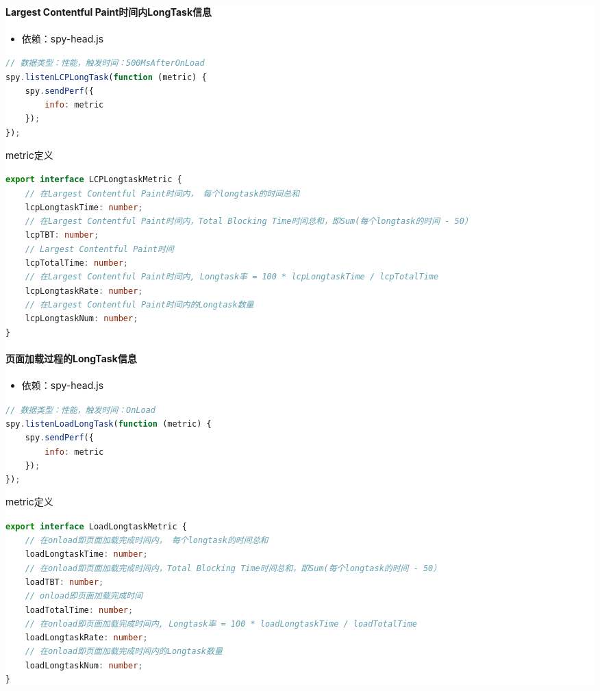 
#### Largest Contentful Paint时间内LongTask信息

* 依赖：spy-head.js

```javascript
// 数据类型：性能，触发时间：500MsAfterOnLoad
spy.listenLCPLongTask(function (metric) {
    spy.sendPerf({
        info: metric
    });
});
```

metric定义

```typescript
export interface LCPLongtaskMetric {
    // 在Largest Contentful Paint时间内， 每个longtask的时间总和
    lcpLongtaskTime: number;
    // 在Largest Contentful Paint时间内，Total Blocking Time时间总和，即Sum(每个longtask的时间 - 50）
    lcpTBT: number;
    // Largest Contentful Paint时间
    lcpTotalTime: number;
    // 在Largest Contentful Paint时间内, Longtask率 = 100 * lcpLongtaskTime / lcpTotalTime
    lcpLongtaskRate: number;
    // 在Largest Contentful Paint时间内的Longtask数量
    lcpLongtaskNum: number;
}
```


#### 页面加载过程的LongTask信息

* 依赖：spy-head.js

```javascript
// 数据类型：性能，触发时间：OnLoad
spy.listenLoadLongTask(function (metric) {
    spy.sendPerf({
        info: metric
    });
});
```

metric定义

```typescript
export interface LoadLongtaskMetric {
    // 在onload即页面加载完成时间内， 每个longtask的时间总和
    loadLongtaskTime: number;
    // 在onload即页面加载完成时间内，Total Blocking Time时间总和，即Sum(每个longtask的时间 - 50）
    loadTBT: number;
    // onload即页面加载完成时间
    loadTotalTime: number;
    // 在onload即页面加载完成时间内, Longtask率 = 100 * loadLongtaskTime / loadTotalTime
    loadLongtaskRate: number;
    // 在onload即页面加载完成时间内的Longtask数量
    loadLongtaskNum: number;
}
```
